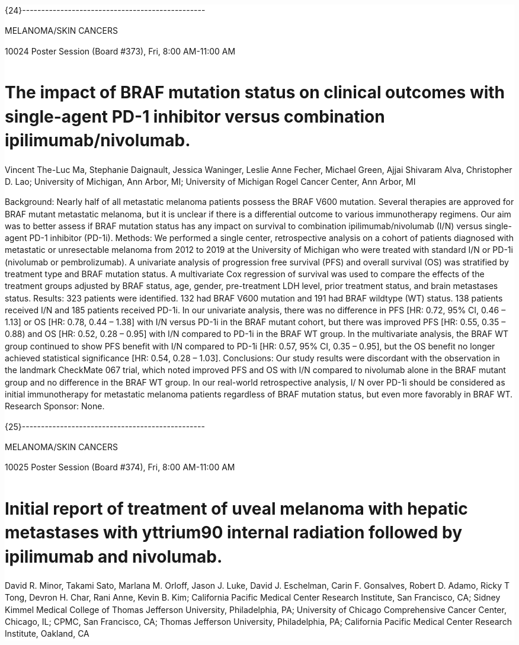 {24}------------------------------------------------

MELANOMA/SKIN CANCERS

10024 Poster Session (Board #373), Fri, 8:00 AM-11:00 AM

# The impact of BRAF mutation status on clinical outcomes with single-agent PD-1 inhibitor versus combination ipilimumab/nivolumab.

Vincent The-Luc Ma, Stephanie Daignault, Jessica Waninger, Leslie Anne Fecher, Michael Green, Ajjai Shivaram Alva, Christopher D. Lao; University of Michigan, Ann Arbor, MI; University of Michigan Rogel Cancer Center, Ann Arbor, MI

Background: Nearly half of all metastatic melanoma patients possess the BRAF V600 mutation. Several therapies are approved for BRAF mutant metastatic melanoma, but it is unclear if there is a differential outcome to various immunotherapy regimens. Our aim was to better assess if BRAF mutation status has any impact on survival to combination ipilimumab/nivolumab (I/N) versus single-agent PD-1 inhibitor (PD-1i). Methods: We performed a single center, retrospective analysis on a cohort of patients diagnosed with metastatic or unresectable melanoma from 2012 to 2019 at the University of Michigan who were treated with standard I/N or PD-1i (nivolumab or pembrolizumab). A univariate analysis of progression free survival (PFS) and overall survival (OS) was stratified by treatment type and BRAF mutation status. A multivariate Cox regression of survival was used to compare the effects of the treatment groups adjusted by BRAF status, age, gender, pre-treatment LDH level, prior treatment status, and brain metastases status. Results: 323 patients were identified. 132 had BRAF V600 mutation and 191 had BRAF wildtype (WT) status. 138 patients received I/N and 185 patients received PD-1i. In our univariate analysis, there was no difference in PFS [HR: 0.72, 95% CI, 0.46 – 1.13] or OS [HR: 0.78, 0.44 – 1.38] with I/N versus PD-1i in the BRAF mutant cohort, but there was improved PFS [HR: 0.55, 0.35 – 0.88) and OS [HR: 0.52, 0.28 – 0.95] with I/N compared to PD-1i in the BRAF WT group. In the multivariate analysis, the BRAF WT group continued to show PFS benefit with I/N compared to PD-1i [HR: 0.57, 95% CI, 0.35 – 0.95], but the OS benefit no longer achieved statistical significance [HR: 0.54, 0.28 – 1.03]. Conclusions: Our study results were discordant with the observation in the landmark CheckMate 067 trial, which noted improved PFS and OS with I/N compared to nivolumab alone in the BRAF mutant group and no difference in the BRAF WT group. In our real-world retrospective analysis, I/ N over PD-1i should be considered as initial immunotherapy for metastatic melanoma patients regardless of BRAF mutation status, but even more favorably in BRAF WT. Research Sponsor: None.

{25}------------------------------------------------

MELANOMA/SKIN CANCERS

10025 Poster Session (Board #374), Fri, 8:00 AM-11:00 AM

# Initial report of treatment of uveal melanoma with hepatic metastases with yttrium90 internal radiation followed by ipilimumab and nivolumab.

David R. Minor, Takami Sato, Marlana M. Orloff, Jason J. Luke, David J. Eschelman, Carin F. Gonsalves, Robert D. Adamo, Ricky T Tong, Devron H. Char, Rani Anne, Kevin B. Kim; California Pacific Medical Center Research Institute, San Francisco, CA; Sidney Kimmel Medical College of Thomas Jefferson University, Philadelphia, PA; University of Chicago Comprehensive Cancer Center, Chicago, IL; CPMC, San Francisco, CA; Thomas Jefferson University, Philadelphia, PA; California Pacific Medical Center Research Institute, Oakland, CA

